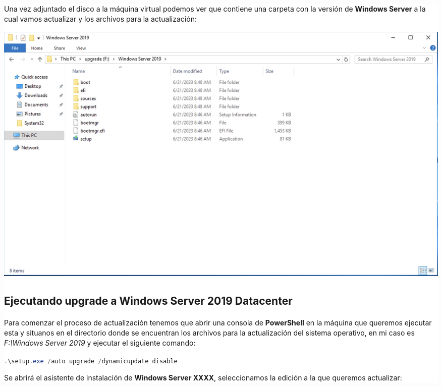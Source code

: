 Una vez adjuntado el disco a la máquina virtual podemos ver que contiene una carpeta con la versión de **Windows Server** a la cual vamos actualizar y los archivos para la actualización:

![Archivos para la actualización a Windows Server 2019 Datacenter](/images/100723/files-upgrade-to-windows-server-2019-datacenter.webp)

## Ejecutando upgrade a Windows Server 2019 Datacenter

Para comenzar el proceso de actualización tenemos que abrir una consola de **PowerShell** en la máquina que queremos ejecutar esta y situanos en el directorio donde se encuentran los archivos para la actualización del sistema operativo, en mi caso es *F:\Windows Server 2019* y ejecutar el siguiente comando:

```powershell
.\setup.exe /auto upgrade /dynamicupdate disable
```

Se abrirá el asistente de instalación de **Windows Server XXXX**, seleccionamos la edición a la que queremos actualizar:
